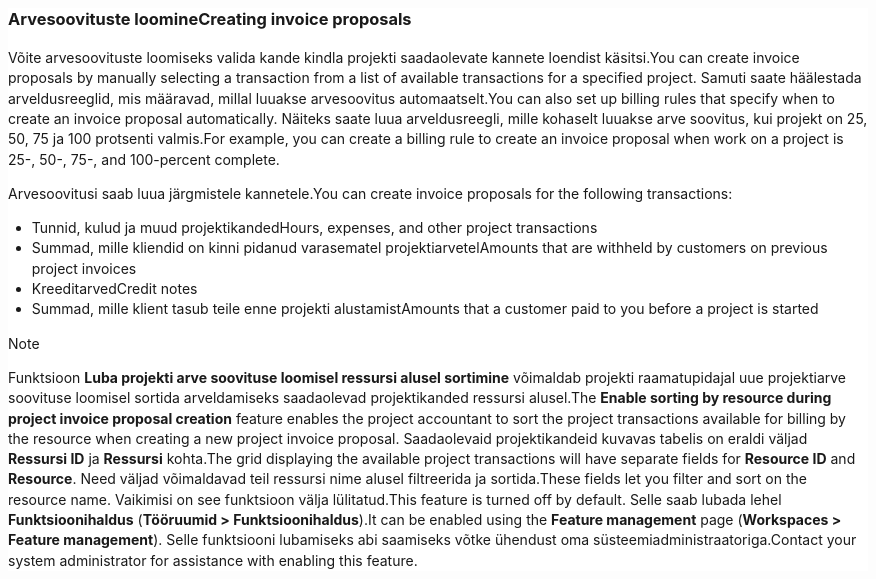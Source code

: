 ### <a name="creating-invoice-proposals"></a><span data-ttu-id="818c9-125">Arvesoovituste loomine</span><span class="sxs-lookup"><span data-stu-id="818c9-125">Creating invoice proposals</span></span>

<span data-ttu-id="818c9-126">Võite arvesoovituste loomiseks valida kande kindla projekti saadaolevate kannete loendist käsitsi.</span><span class="sxs-lookup"><span data-stu-id="818c9-126">You can create invoice proposals by manually selecting a transaction from a list of available transactions for a specified project.</span></span> <span data-ttu-id="818c9-127">Samuti saate häälestada arveldusreeglid, mis määravad, millal luuakse arvesoovitus automaatselt.</span><span class="sxs-lookup"><span data-stu-id="818c9-127">You can also set up billing rules that specify when to create an invoice proposal automatically.</span></span> <span data-ttu-id="818c9-128">Näiteks saate luua arveldusreegli, mille kohaselt luuakse arve soovitus, kui projekt on 25, 50, 75 ja 100 protsenti valmis.</span><span class="sxs-lookup"><span data-stu-id="818c9-128">For example, you can create a billing rule to create an invoice proposal when work on a project is 25-, 50-, 75-, and 100-percent complete.</span></span> 

<span data-ttu-id="818c9-129">Arvesoovitusi saab luua järgmistele kannetele.</span><span class="sxs-lookup"><span data-stu-id="818c9-129">You can create invoice proposals for the following transactions:</span></span>

-   <span data-ttu-id="818c9-130">Tunnid, kulud ja muud projektikanded</span><span class="sxs-lookup"><span data-stu-id="818c9-130">Hours, expenses, and other project transactions</span></span>
-   <span data-ttu-id="818c9-131">Summad, mille kliendid on kinni pidanud varasematel projektiarvetel</span><span class="sxs-lookup"><span data-stu-id="818c9-131">Amounts that are withheld by customers on previous project invoices</span></span>
-   <span data-ttu-id="818c9-132">Kreeditarved</span><span class="sxs-lookup"><span data-stu-id="818c9-132">Credit notes</span></span>
-   <span data-ttu-id="818c9-133">Summad, mille klient tasub teile enne projekti alustamist</span><span class="sxs-lookup"><span data-stu-id="818c9-133">Amounts that a customer paid to you before a project is started</span></span>

> [!NOTE]
> <span data-ttu-id="818c9-134">Funktsioon **Luba projekti arve soovituse loomisel ressursi alusel sortimine** võimaldab projekti raamatupidajal uue projektiarve soovituse loomisel sortida arveldamiseks saadaolevad projektikanded ressursi alusel.</span><span class="sxs-lookup"><span data-stu-id="818c9-134">The **Enable sorting by resource during project invoice proposal creation** feature enables the project accountant to sort the project transactions available for billing by the resource when creating a new project invoice proposal.</span></span> <span data-ttu-id="818c9-135">Saadaolevaid projektikandeid kuvavas tabelis on eraldi väljad **Ressursi ID** ja **Ressursi** kohta.</span><span class="sxs-lookup"><span data-stu-id="818c9-135">The grid displaying the available project transactions will have separate fields for **Resource ID** and **Resource**.</span></span> <span data-ttu-id="818c9-136">Need väljad võimaldavad teil ressursi nime alusel filtreerida ja sortida.</span><span class="sxs-lookup"><span data-stu-id="818c9-136">These fields let you filter and sort on the resource name.</span></span> <span data-ttu-id="818c9-137">Vaikimisi on see funktsioon välja lülitatud.</span><span class="sxs-lookup"><span data-stu-id="818c9-137">This feature is turned off by default.</span></span> <span data-ttu-id="818c9-138">Selle saab lubada lehel **Funktsioonihaldus** (**Tööruumid > Funktsioonihaldus**).</span><span class="sxs-lookup"><span data-stu-id="818c9-138">It can be enabled using the **Feature management** page (**Workspaces > Feature management**).</span></span> <span data-ttu-id="818c9-139">Selle funktsiooni lubamiseks abi saamiseks võtke ühendust oma süsteemiadministraatoriga.</span><span class="sxs-lookup"><span data-stu-id="818c9-139">Contact your system administrator for assistance with enabling this feature.</span></span>
